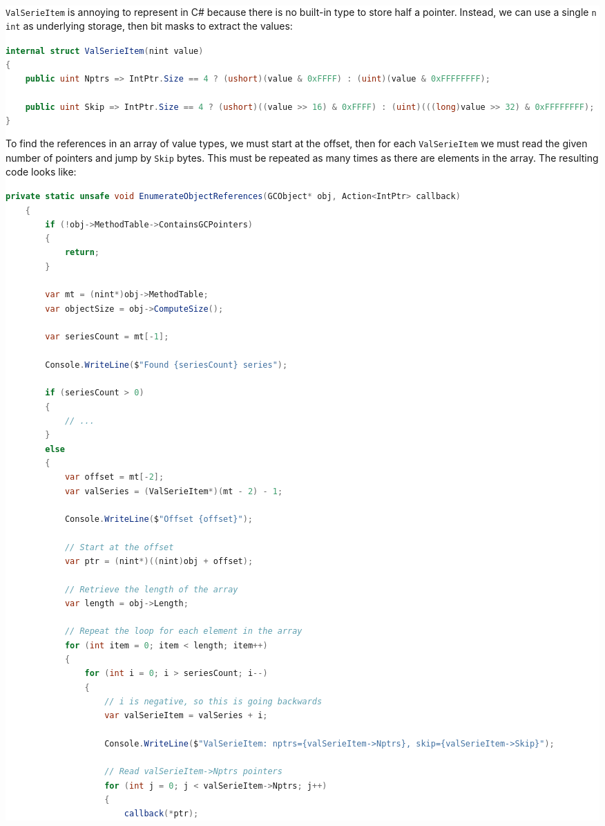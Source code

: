 `ValSerieItem` is annoying to represent in C# because there is no built-in type to store half a pointer. Instead, we can use a single `nint` as underlying storage, then bit masks to extract the values:

```csharp
internal struct ValSerieItem(nint value)
{
    public uint Nptrs => IntPtr.Size == 4 ? (ushort)(value & 0xFFFF) : (uint)(value & 0xFFFFFFFF);

    public uint Skip => IntPtr.Size == 4 ? (ushort)((value >> 16) & 0xFFFF) : (uint)(((long)value >> 32) & 0xFFFFFFFF);
}
```

To find the references in an array of value types, we must start at the offset, then for each `ValSerieItem` we must read the given number of pointers and jump by `Skip` bytes. This must be repeated as many times as there are elements in the array. The resulting code looks like:

```csharp
private static unsafe void EnumerateObjectReferences(GCObject* obj, Action<IntPtr> callback)
    {
        if (!obj->MethodTable->ContainsGCPointers)
        {
            return;
        }

        var mt = (nint*)obj->MethodTable;
        var objectSize = obj->ComputeSize();

        var seriesCount = mt[-1];

        Console.WriteLine($"Found {seriesCount} series");

        if (seriesCount > 0)
        {
            // ...
        }
        else
        {
            var offset = mt[-2];
            var valSeries = (ValSerieItem*)(mt - 2) - 1;

            Console.WriteLine($"Offset {offset}");

            // Start at the offset
            var ptr = (nint*)((nint)obj + offset);

            // Retrieve the length of the array
            var length = obj->Length;

            // Repeat the loop for each element in the array
            for (int item = 0; item < length; item++)
            {
                for (int i = 0; i > seriesCount; i--)
                {
                    // i is negative, so this is going backwards
                    var valSerieItem = valSeries + i;

                    Console.WriteLine($"ValSerieItem: nptrs={valSerieItem->Nptrs}, skip={valSerieItem->Skip}");

                    // Read valSerieItem->Nptrs pointers
                    for (int j = 0; j < valSerieItem->Nptrs; j++)
                    {
                        callback(*ptr);
```